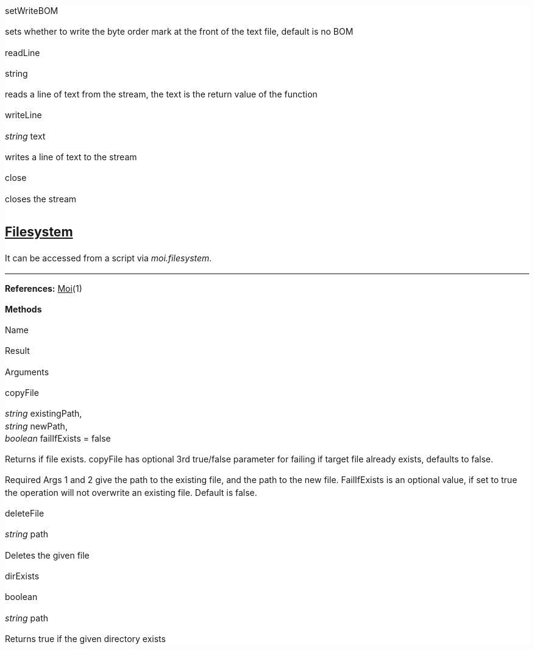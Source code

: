 setWriteBOM

sets whether to write the byte order mark at the front of the text file, default is no BOM

readLine

string

reads a line of text from the stream, the text is the return value of the function

writeLine

_string_ text

writes a line of text to the stream

close

closes the stream

[Filesystem](#toc)
------------------

It can be accessed from a script via _moi.filesystem_.

* * *

**References:** [Moi](#_Moi)(1)

**Methods**

Name

Result

Arguments

copyFile

_string_ existingPath,  
_string_ newPath,  
_boolean_ failIfExists = false

Returns if file exists. copyFile has optional 3rd true/false parameter for failing if target file already exists, defaults to false.

Required Args 1 and 2 give the path to the existing file, and the path to the new file. FailIfExists is an optional value, if set to true the operation will not overwrite an existing file. Default is false.

deleteFile

_string_ path

Deletes the given file

dirExists

boolean

_string_ path

Returns true if the given directory exists
